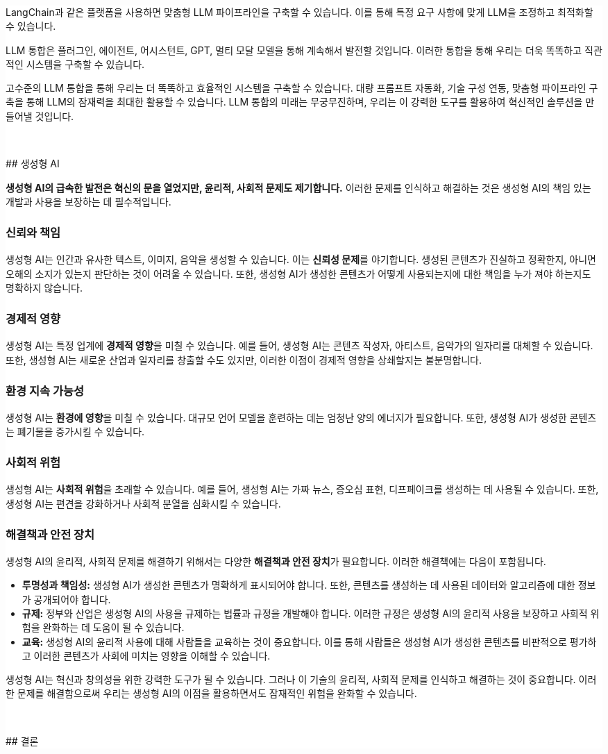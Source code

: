 LangChain과 같은 플랫폼을 사용하면 맞춤형 LLM 파이프라인을 구축할 수 있습니다. 이를 통해 특정 요구 사항에 맞게 LLM을 조정하고 최적화할 수 있습니다.



LLM 통합은 플러그인, 에이전트, 어시스턴트, GPT, 멀티 모달 모델을 통해 계속해서 발전할 것입니다. 이러한 통합을 통해 우리는 더욱 똑똑하고 직관적인 시스템을 구축할 수 있습니다.



고수준의 LLM 통합을 통해 우리는 더 똑똑하고 효율적인 시스템을 구축할 수 있습니다. 대량 프롬프트 자동화, 기술 구성 연동, 맞춤형 파이프라인 구축을 통해 LLM의 잠재력을 최대한 활용할 수 있습니다. LLM 통합의 미래는 무궁무진하며, 우리는 이 강력한 도구를 활용하여 혁신적인 솔루션을 만들어낼 것입니다.

<p>&nbsp;</p>
## 생성형 AI

**생성형 AI의 급속한 발전은 혁신의 문을 열었지만, 윤리적, 사회적 문제도 제기합니다.** 이러한 문제를 인식하고 해결하는 것은 생성형 AI의 책임 있는 개발과 사용을 보장하는 데 필수적입니다.

### 신뢰와 책임

생성형 AI는 인간과 유사한 텍스트, 이미지, 음악을 생성할 수 있습니다. 이는 **신뢰성 문제**를 야기합니다. 생성된 콘텐츠가 진실하고 정확한지, 아니면 오해의 소지가 있는지 판단하는 것이 어려울 수 있습니다. 또한, 생성형 AI가 생성한 콘텐츠가 어떻게 사용되는지에 대한 책임을 누가 져야 하는지도 명확하지 않습니다.

### 경제적 영향

생성형 AI는 특정 업계에 **경제적 영향**을 미칠 수 있습니다. 예를 들어, 생성형 AI는 콘텐츠 작성자, 아티스트, 음악가의 일자리를 대체할 수 있습니다. 또한, 생성형 AI는 새로운 산업과 일자리를 창출할 수도 있지만, 이러한 이점이 경제적 영향을 상쇄할지는 불분명합니다.

### 환경 지속 가능성

생성형 AI는 **환경에 영향**을 미칠 수 있습니다. 대규모 언어 모델을 훈련하는 데는 엄청난 양의 에너지가 필요합니다. 또한, 생성형 AI가 생성한 콘텐츠는 폐기물을 증가시킬 수 있습니다.

### 사회적 위험

생성형 AI는 **사회적 위험**을 초래할 수 있습니다. 예를 들어, 생성형 AI는 가짜 뉴스, 증오심 표현, 디프페이크를 생성하는 데 사용될 수 있습니다. 또한, 생성형 AI는 편견을 강화하거나 사회적 분열을 심화시킬 수 있습니다.

### 해결책과 안전 장치

생성형 AI의 윤리적, 사회적 문제를 해결하기 위해서는 다양한 **해결책과 안전 장치**가 필요합니다. 이러한 해결책에는 다음이 포함됩니다.

- **투명성과 책임성:** 생성형 AI가 생성한 콘텐츠가 명확하게 표시되어야 합니다. 또한, 콘텐츠를 생성하는 데 사용된 데이터와 알고리즘에 대한 정보가 공개되어야 합니다.
- **규제:** 정부와 산업은 생성형 AI의 사용을 규제하는 법률과 규정을 개발해야 합니다. 이러한 규정은 생성형 AI의 윤리적 사용을 보장하고 사회적 위험을 완화하는 데 도움이 될 수 있습니다.
- **교육:** 생성형 AI의 윤리적 사용에 대해 사람들을 교육하는 것이 중요합니다. 이를 통해 사람들은 생성형 AI가 생성한 콘텐츠를 비판적으로 평가하고 이러한 콘텐츠가 사회에 미치는 영향을 이해할 수 있습니다.

생성형 AI는 혁신과 창의성을 위한 강력한 도구가 될 수 있습니다. 그러나 이 기술의 윤리적, 사회적 문제를 인식하고 해결하는 것이 중요합니다. 이러한 문제를 해결함으로써 우리는 생성형 AI의 이점을 활용하면서도 잠재적인 위험을 완화할 수 있습니다.

<p>&nbsp;</p>
## 결론


